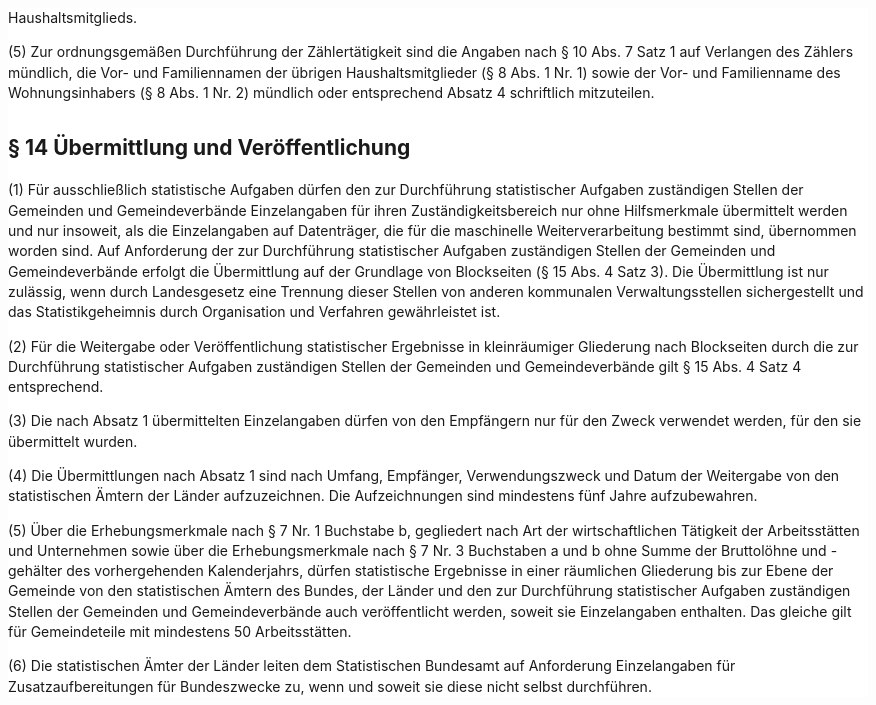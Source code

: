 Haushaltsmitglieds.

(5) Zur ordnungsgemäßen Durchführung der Zählertätigkeit sind die
Angaben nach § 10 Abs. 7 Satz 1 auf Verlangen des Zählers mündlich,
die Vor- und Familiennamen der übrigen Haushaltsmitglieder (§ 8 Abs. 1
Nr. 1) sowie der Vor- und Familienname des Wohnungsinhabers (§ 8 Abs.
1 Nr. 2) mündlich oder entsprechend Absatz 4 schriftlich mitzuteilen.


## § 14 Übermittlung und Veröffentlichung

(1) Für ausschließlich statistische Aufgaben dürfen den zur
Durchführung statistischer Aufgaben zuständigen Stellen der Gemeinden
und Gemeindeverbände Einzelangaben für ihren Zuständigkeitsbereich nur
ohne Hilfsmerkmale übermittelt werden und nur insoweit, als die
Einzelangaben auf Datenträger, die für die maschinelle
Weiterverarbeitung bestimmt sind, übernommen worden sind. Auf
Anforderung der zur Durchführung statistischer Aufgaben zuständigen
Stellen der Gemeinden und Gemeindeverbände erfolgt die Übermittlung
auf der Grundlage von Blockseiten (§ 15 Abs. 4 Satz 3). Die
Übermittlung ist nur zulässig, wenn durch Landesgesetz eine Trennung
dieser Stellen von anderen kommunalen Verwaltungsstellen
sichergestellt und das Statistikgeheimnis durch Organisation und
Verfahren gewährleistet ist.

(2) Für die Weitergabe oder Veröffentlichung statistischer Ergebnisse
in kleinräumiger Gliederung nach Blockseiten durch die zur
Durchführung statistischer Aufgaben zuständigen Stellen der Gemeinden
und Gemeindeverbände gilt § 15 Abs. 4 Satz 4 entsprechend.

(3) Die nach Absatz 1 übermittelten Einzelangaben dürfen von den
Empfängern nur für den Zweck verwendet werden, für den sie übermittelt
wurden.

(4) Die Übermittlungen nach Absatz 1 sind nach Umfang, Empfänger,
Verwendungszweck und Datum der Weitergabe von den statistischen Ämtern
der Länder aufzuzeichnen. Die Aufzeichnungen sind mindestens fünf
Jahre aufzubewahren.

(5) Über die Erhebungsmerkmale nach § 7 Nr. 1 Buchstabe b, gegliedert
nach Art der wirtschaftlichen Tätigkeit der Arbeitsstätten und
Unternehmen sowie über die Erhebungsmerkmale nach § 7 Nr. 3 Buchstaben
a und b ohne Summe der Bruttolöhne und -gehälter des vorhergehenden
Kalenderjahrs, dürfen statistische Ergebnisse in einer räumlichen
Gliederung bis zur Ebene der Gemeinde von den statistischen Ämtern des
Bundes, der Länder und den zur Durchführung statistischer Aufgaben
zuständigen Stellen der Gemeinden und Gemeindeverbände auch
veröffentlicht werden, soweit sie Einzelangaben enthalten. Das gleiche
gilt für Gemeindeteile mit mindestens 50 Arbeitsstätten.

(6) Die statistischen Ämter der Länder leiten dem Statistischen
Bundesamt auf Anforderung Einzelangaben für Zusatzaufbereitungen für
Bundeszwecke zu, wenn und soweit sie diese nicht selbst durchführen.

